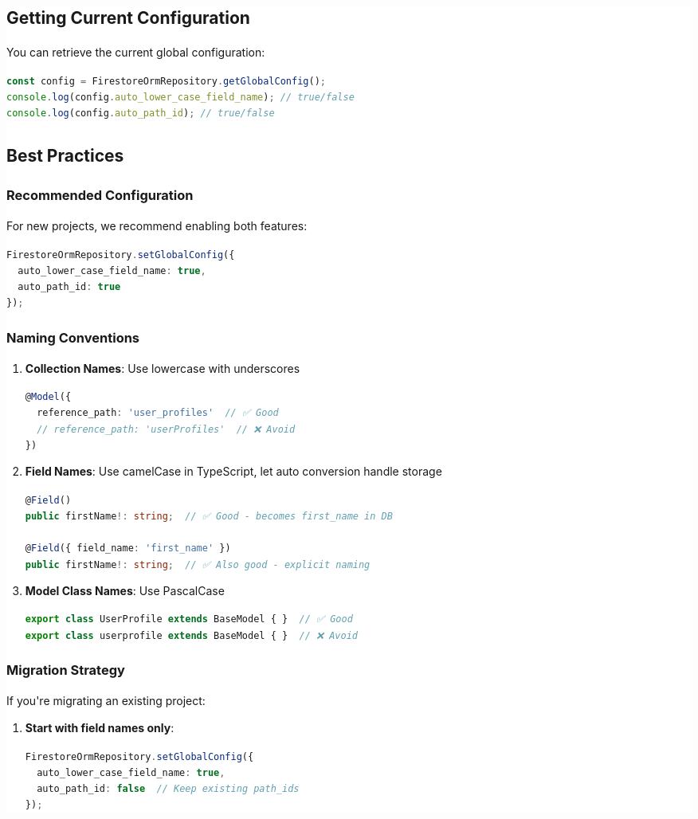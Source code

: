 ## Getting Current Configuration

You can retrieve the current global configuration:

```typescript
const config = FirestoreOrmRepository.getGlobalConfig();
console.log(config.auto_lower_case_field_name); // true/false
console.log(config.auto_path_id); // true/false
```

## Best Practices

### Recommended Configuration

For new projects, we recommend enabling both features:

```typescript
FirestoreOrmRepository.setGlobalConfig({
  auto_lower_case_field_name: true,
  auto_path_id: true
});
```

### Naming Conventions

1. **Collection Names**: Use lowercase with underscores
   ```typescript
   @Model({
     reference_path: 'user_profiles'  // ✅ Good
     // reference_path: 'userProfiles'  // ❌ Avoid
   })
   ```

2. **Field Names**: Use camelCase in TypeScript, let auto conversion handle storage
   ```typescript
   @Field()
   public firstName!: string;  // ✅ Good - becomes first_name in DB

   @Field({ field_name: 'first_name' })
   public firstName!: string;  // ✅ Also good - explicit naming
   ```

3. **Model Class Names**: Use PascalCase
   ```typescript
   export class UserProfile extends BaseModel { }  // ✅ Good
   export class userprofile extends BaseModel { }  // ❌ Avoid
   ```

### Migration Strategy

If you're migrating an existing project:

1. **Start with field names only**:
   ```typescript
   FirestoreOrmRepository.setGlobalConfig({
     auto_lower_case_field_name: true,
     auto_path_id: false  // Keep existing path_ids
   });
   ```
